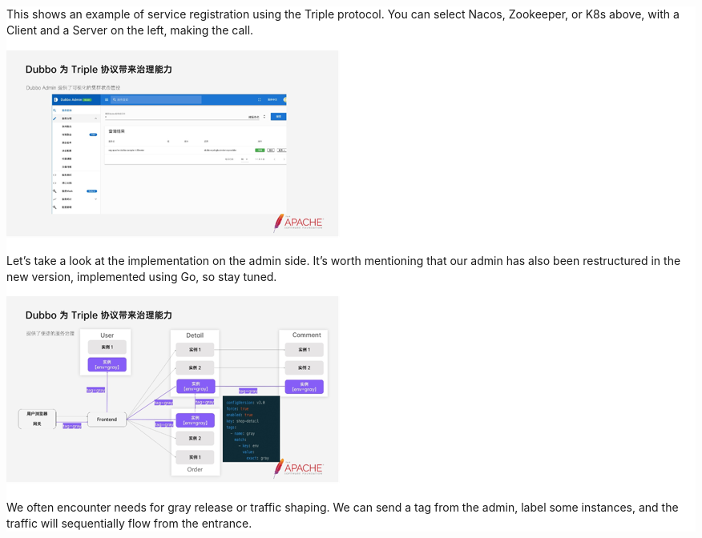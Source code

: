 This shows an example of service registration using the Triple protocol. You can select Nacos, Zookeeper, or K8s above, with a Client and a Server on the left, making the call.

![dubbo-triple-protocol](/imgs/blog/2023/8/apachecon-scripts/triple/img_18.png)

Let’s take a look at the implementation on the admin side. It’s worth mentioning that our admin has also been restructured in the new version, implemented using Go, so stay tuned.

![dubbo-triple-protocol](/imgs/blog/2023/8/apachecon-scripts/triple/img_19.png)

We often encounter needs for gray release or traffic shaping. We can send a tag from the admin, label some instances, and the traffic will sequentially flow from the entrance. 

